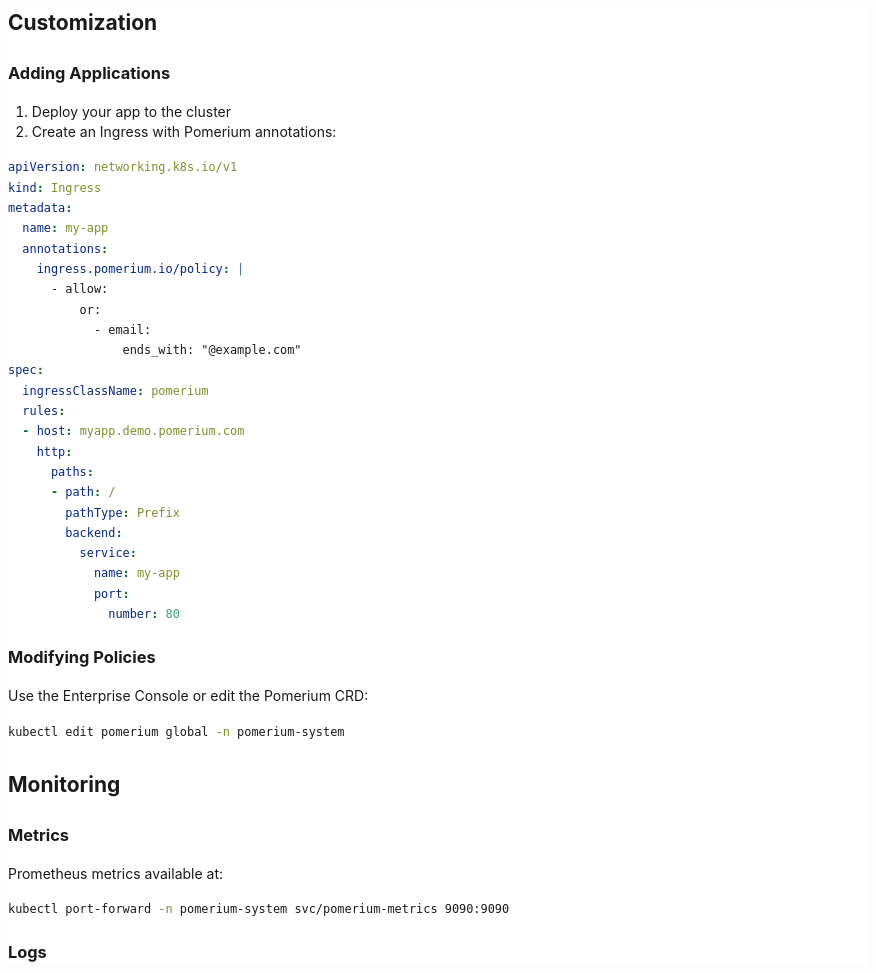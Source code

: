 ## Customization

### Adding Applications

1. Deploy your app to the cluster
2. Create an Ingress with Pomerium annotations:

```yaml
apiVersion: networking.k8s.io/v1
kind: Ingress
metadata:
  name: my-app
  annotations:
    ingress.pomerium.io/policy: |
      - allow:
          or:
            - email:
                ends_with: "@example.com"
spec:
  ingressClassName: pomerium
  rules:
  - host: myapp.demo.pomerium.com
    http:
      paths:
      - path: /
        pathType: Prefix
        backend:
          service:
            name: my-app
            port:
              number: 80
```

### Modifying Policies

Use the Enterprise Console or edit the Pomerium CRD:

```bash
kubectl edit pomerium global -n pomerium-system
```

## Monitoring

### Metrics

Prometheus metrics available at:
```bash
kubectl port-forward -n pomerium-system svc/pomerium-metrics 9090:9090
```

### Logs
